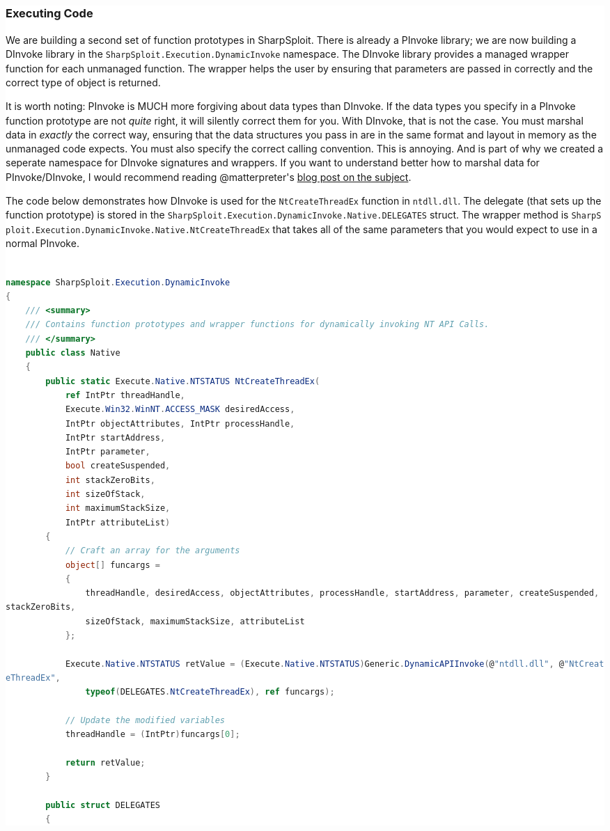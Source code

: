 ### Executing Code

We are building a second set of function prototypes in SharpSploit. There is already a PInvoke library; we are now building a DInvoke library in the `SharpSploit.Execution.DynamicInvoke` namespace. The DInvoke library provides a managed wrapper function for each unmanaged function. The wrapper helps the user by ensuring that parameters are passed in correctly and the correct type of object is returned.

It is worth noting: PInvoke is MUCH more forgiving about data types than DInvoke. If the data types you specify in a PInvoke function prototype are not *quite* right, it will silently correct them for you. With DInvoke, that is not the case. You must marshal data in *exactly* the correct way, ensuring that the data structures you pass in are in the same format and layout in memory as the unmanaged code expects. You must also specify the correct calling convention. This is annoying. And is part of why we created a seperate namespace for DInvoke signatures and wrappers. If you want to understand better how to marshal data for PInvoke/DInvoke, I would recommend reading @matterpreter's [blog post on the subject](https://posts.specterops.io/offensive-p-invoke-leveraging-the-win32-api-from-managed-code-7eef4fdef16d).

The code below demonstrates how DInvoke is used for the `NtCreateThreadEx` function in `ntdll.dll`. The delegate (that sets up the function prototype) is stored in the `SharpSploit.Execution.DynamicInvoke.Native.DELEGATES` struct. The wrapper method is `SharpSploit.Execution.DynamicInvoke.Native.NtCreateThreadEx` that takes all of the same parameters that you would expect to use in a normal PInvoke.

```csharp

namespace SharpSploit.Execution.DynamicInvoke
{
    /// <summary>
    /// Contains function prototypes and wrapper functions for dynamically invoking NT API Calls.
    /// </summary>
    public class Native
    {
        public static Execute.Native.NTSTATUS NtCreateThreadEx(
            ref IntPtr threadHandle,
            Execute.Win32.WinNT.ACCESS_MASK desiredAccess,
            IntPtr objectAttributes, IntPtr processHandle,
            IntPtr startAddress,
            IntPtr parameter,
            bool createSuspended,
            int stackZeroBits,
            int sizeOfStack,
            int maximumStackSize,
            IntPtr attributeList)
        {
            // Craft an array for the arguments
            object[] funcargs =
            {
                threadHandle, desiredAccess, objectAttributes, processHandle, startAddress, parameter, createSuspended, stackZeroBits,
                sizeOfStack, maximumStackSize, attributeList
            };

            Execute.Native.NTSTATUS retValue = (Execute.Native.NTSTATUS)Generic.DynamicAPIInvoke(@"ntdll.dll", @"NtCreateThreadEx",
                typeof(DELEGATES.NtCreateThreadEx), ref funcargs);

            // Update the modified variables
            threadHandle = (IntPtr)funcargs[0];

            return retValue;
        }

        public struct DELEGATES
        {
```